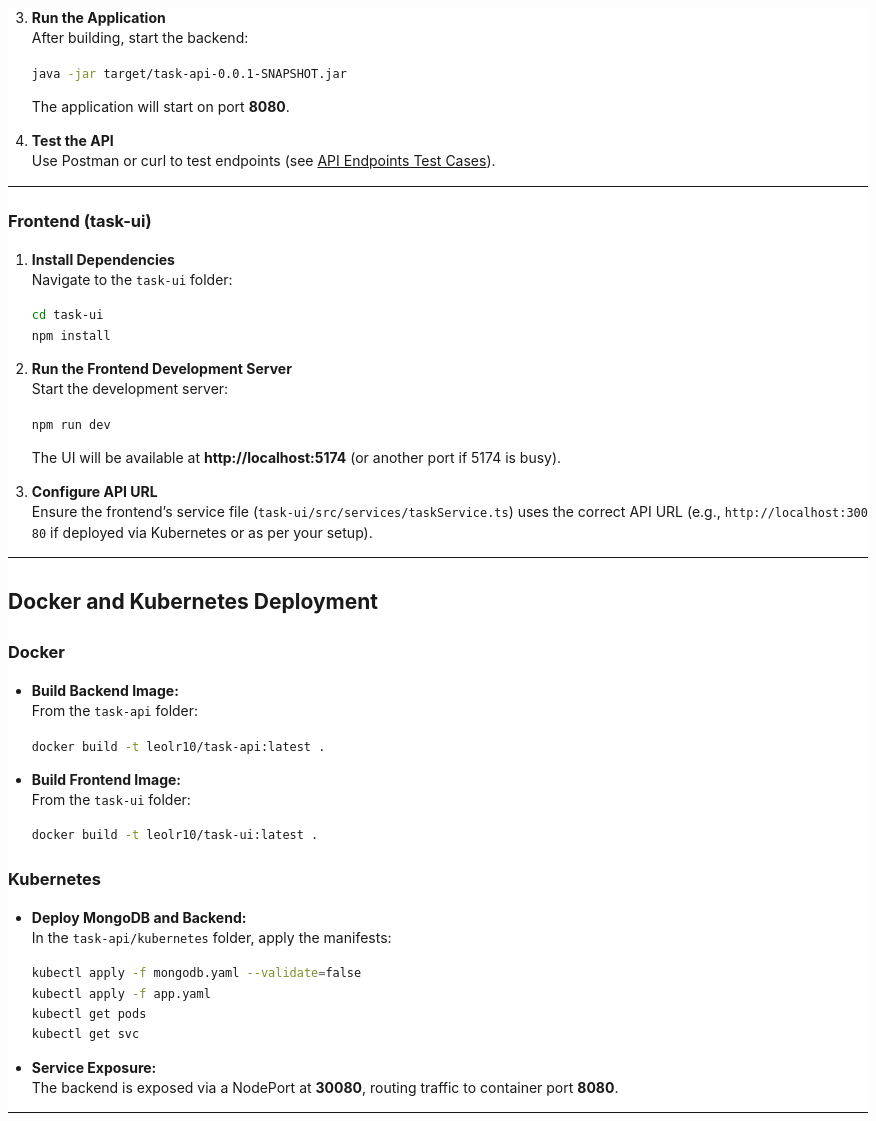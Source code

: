 3. **Run the Application**  
   After building, start the backend:
   ```bash
   java -jar target/task-api-0.0.1-SNAPSHOT.jar
   ```
   The application will start on port **8080**.

4. **Test the API**  
   Use Postman or curl to test endpoints (see [API Endpoints Test Cases](#api-endpoints-test-cases)).

---

### Frontend (task-ui)

1. **Install Dependencies**  
   Navigate to the `task-ui` folder:
   ```bash
   cd task-ui
   npm install
   ```

2. **Run the Frontend Development Server**  
   Start the development server:
   ```bash
   npm run dev
   ```
   The UI will be available at **http://localhost:5174** (or another port if 5174 is busy).

3. **Configure API URL**  
   Ensure the frontend’s service file (`task-ui/src/services/taskService.ts`) uses the correct API URL (e.g., `http://localhost:30080` if deployed via Kubernetes or as per your setup).

---

## Docker and Kubernetes Deployment

### Docker

- **Build Backend Image:**  
  From the `task-api` folder:
  ```bash
  docker build -t leolr10/task-api:latest .
  ```
- **Build Frontend Image:**  
  From the `task-ui` folder:
  ```bash
  docker build -t leolr10/task-ui:latest .
  ```

### Kubernetes

- **Deploy MongoDB and Backend:**  
  In the `task-api/kubernetes` folder, apply the manifests:
  ```bash
  kubectl apply -f mongodb.yaml --validate=false
  kubectl apply -f app.yaml
  kubectl get pods
  kubectl get svc

  ```
- **Service Exposure:**  
  The backend is exposed via a NodePort at **30080**, routing traffic to container port **8080**.

---